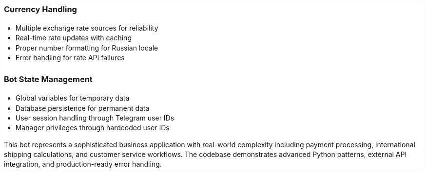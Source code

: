 ### Currency Handling

- Multiple exchange rate sources for reliability
- Real-time rate updates with caching
- Proper number formatting for Russian locale
- Error handling for rate API failures

### Bot State Management

- Global variables for temporary data
- Database persistence for permanent data
- User session handling through Telegram user IDs
- Manager privileges through hardcoded user IDs

This bot represents a sophisticated business application with real-world complexity including payment processing, international shipping calculations, and customer service workflows. The codebase demonstrates advanced Python patterns, external API integration, and production-ready error handling.
